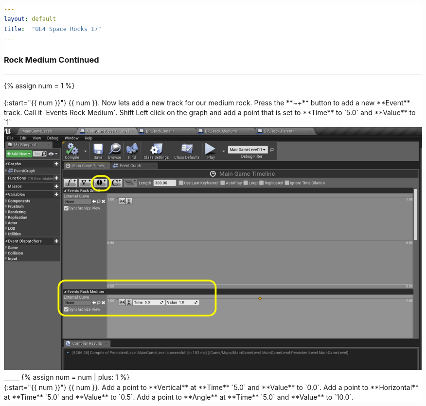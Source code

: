 ```yaml
---
layout: default
title:  "UE4 Space Rocks 17"
---
```


### Rock Medium Continued

_____ 

{% assign num = 1 %}
<div class = "row">
<div class="col-12 col-lg-4 col align-self-center">
<div markdown = "1">
{:start="{{ num }}"}
{{ num }}. Now lets add a new track for our medium rock.  Press the **~+** button to add a new **Event** track.  Call it `Events Rock Medium`. Shift Left click on the graph and add a point that is set to **Time** to `5.0` and **Value** to `1`
</div>
</div>
<div class="col-12 col-lg-8">
<img src="images/AddRockMediumEvent.jpg"  class= "img-fluid"  alt="Create new sprite with button">  
</div>
</div>
_____ 
{% assign num = num | plus: 1 %}
<div class = "row">
<div class="col-12 col-lg-4 col align-self-center">
<div markdown = "1">
{:start="{{ num }}"}
{{ num }}. Add a point to **Vertical** at **Time** `5.0` and **Value** to `0.0`. Add a point to **Horizontal** at **Time** `5.0` and **Value** to `0.5`. Add a point to **Angle** at **Time** `5.0` and **Value** to `10.0`.
</div>
</div>
<div class="col-12 col-lg-8">